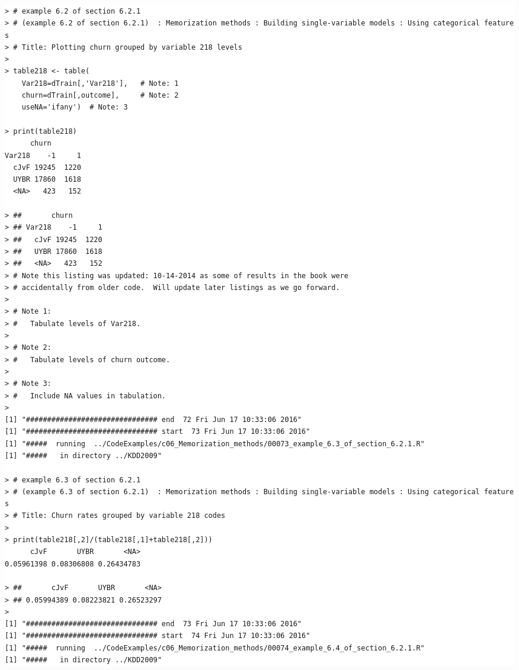     > # example 6.2 of section 6.2.1 
    > # (example 6.2 of section 6.2.1)  : Memorization methods : Building single-variable models : Using categorical features 
    > # Title: Plotting churn grouped by variable 218 levels 
    > 
    > table218 <- table(
        Var218=dTrain[,'Var218'],   # Note: 1 
        churn=dTrain[,outcome],     # Note: 2 
        useNA='ifany')  # Note: 3 

    > print(table218)
          churn
    Var218    -1     1
      cJvF 19245  1220
      UYBR 17860  1618
      <NA>   423   152

    > ##       churn
    > ## Var218    -1     1
    > ##   cJvF 19245  1220
    > ##   UYBR 17860  1618
    > ##   <NA>   423   152
    > # Note this listing was updated: 10-14-2014 as some of results in the book were
    > # accidentally from older code.  Will update later listings as we go forward.
    > 
    > # Note 1: 
    > #   Tabulate levels of Var218. 
    > 
    > # Note 2: 
    > #   Tabulate levels of churn outcome. 
    > 
    > # Note 3: 
    > #   Include NA values in tabulation. 
    > 
    [1] "############################### end  72 Fri Jun 17 10:33:06 2016"
    [1] "############################### start  73 Fri Jun 17 10:33:06 2016"
    [1] "#####  running  ../CodeExamples/c06_Memorization_methods/00073_example_6.3_of_section_6.2.1.R"
    [1] "#####   in directory ../KDD2009"

    > # example 6.3 of section 6.2.1 
    > # (example 6.3 of section 6.2.1)  : Memorization methods : Building single-variable models : Using categorical features 
    > # Title: Churn rates grouped by variable 218 codes 
    > 
    > print(table218[,2]/(table218[,1]+table218[,2]))
          cJvF       UYBR       <NA> 
    0.05961398 0.08306808 0.26434783 

    > ##       cJvF       UYBR       <NA>
    > ## 0.05994389 0.08223821 0.26523297
    > 
    [1] "############################### end  73 Fri Jun 17 10:33:06 2016"
    [1] "############################### start  74 Fri Jun 17 10:33:06 2016"
    [1] "#####  running  ../CodeExamples/c06_Memorization_methods/00074_example_6.4_of_section_6.2.1.R"
    [1] "#####   in directory ../KDD2009"
